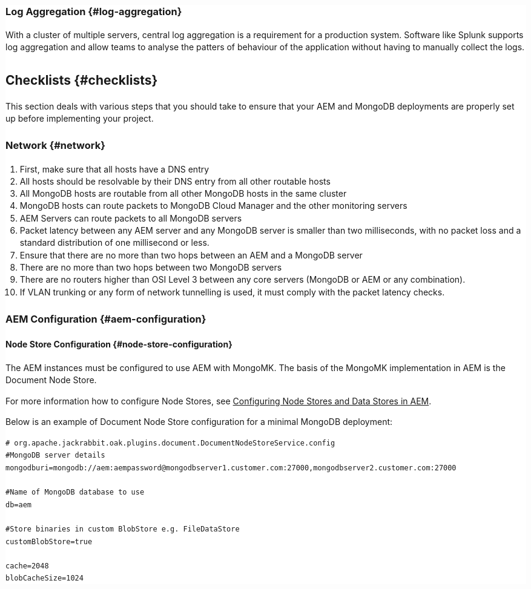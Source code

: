 ### Log Aggregation {#log-aggregation}

With a cluster of multiple servers, central log aggregation is a requirement for a production system. Software like Splunk supports log aggregation and allow teams to analyse the patters of behaviour of the application without having to manually collect the logs.

## Checklists {#checklists}

This section deals with various steps that you should take to ensure that your AEM and MongoDB deployments are properly set up before implementing your project.

### Network {#network}

1. First, make sure that all hosts have a DNS entry
1. All hosts should be resolvable by their DNS entry from all other routable hosts
1. All MongoDB hosts are routable from all other MongoDB hosts in the same cluster
1. MongoDB hosts can route packets to MongoDB Cloud Manager and the other monitoring servers
1. AEM Servers can route packets to all MongoDB servers
1. Packet latency between any AEM server and any MongoDB server is smaller than two milliseconds, with no packet loss and a standard distribution of one millisecond or less.
1. Ensure that there are no more than two hops between an AEM and a MongoDB server
1. There are no more than two hops between two MongoDB servers
1. There are no routers higher than OSI Level 3 between any core servers (MongoDB or AEM or any combination).
1. If VLAN trunking or any form of network tunnelling is used, it must comply with the packet latency checks.

### AEM Configuration {#aem-configuration}

#### Node Store Configuration {#node-store-configuration}

The AEM instances must be configured to use AEM with MongoMK. The basis of the MongoMK implementation in AEM is the Document Node Store.

For more information how to configure Node Stores, see [Configuring Node Stores and Data Stores in AEM](../../../sites/deploying/using/data-store-config.md).

Below is an example of Document Node Store configuration for a minimal MongoDB deployment:

```xml
# org.apache.jackrabbit.oak.plugins.document.DocumentNodeStoreService.config
#MongoDB server details
mongodburi=mongodb://aem:aempassword@mongodbserver1.customer.com:27000,mongodbserver2.customer.com:27000
  
#Name of MongoDB database to use
db=aem
  
#Store binaries in custom BlobStore e.g. FileDataStore
customBlobStore=true
  
cache=2048
blobCacheSize=1024
```
